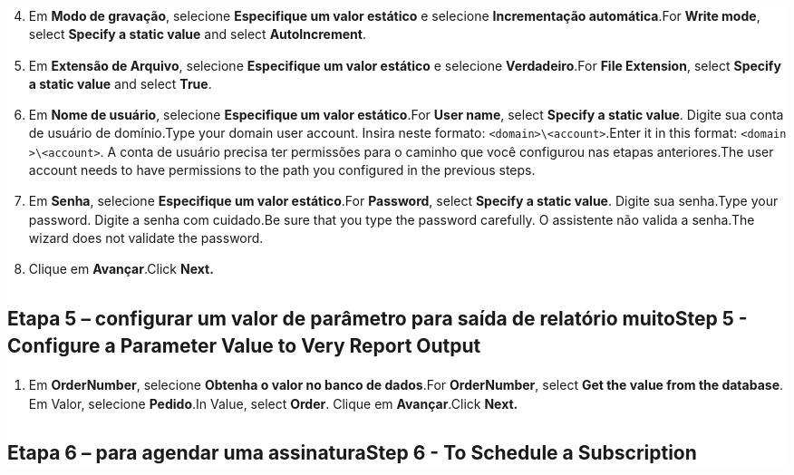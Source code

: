 4.  <span data-ttu-id="7b441-146">Em **Modo de gravação**, selecione **Especifique um valor estático** e selecione **Incrementação automática**.</span><span class="sxs-lookup"><span data-stu-id="7b441-146">For **Write mode**, select **Specify a static value** and select **AutoIncrement**.</span></span>  
  
5.  <span data-ttu-id="7b441-147">Em **Extensão de Arquivo**, selecione **Especifique um valor estático** e selecione **Verdadeiro**.</span><span class="sxs-lookup"><span data-stu-id="7b441-147">For **File Extension**, select **Specify a static value** and select **True**.</span></span>  
  
6.  <span data-ttu-id="7b441-148">Em **Nome de usuário**, selecione **Especifique um valor estático**.</span><span class="sxs-lookup"><span data-stu-id="7b441-148">For **User name**, select **Specify a static value**.</span></span> <span data-ttu-id="7b441-149">Digite sua conta de usuário de domínio.</span><span class="sxs-lookup"><span data-stu-id="7b441-149">Type your domain user account.</span></span> <span data-ttu-id="7b441-150">Insira neste formato: `<domain>\<account>`.</span><span class="sxs-lookup"><span data-stu-id="7b441-150">Enter it in this format: `<domain>\<account>`.</span></span> <span data-ttu-id="7b441-151">A conta de usuário precisa ter permissões para o caminho que você configurou nas etapas anteriores.</span><span class="sxs-lookup"><span data-stu-id="7b441-151">The user account needs to have permissions to the path you configured in the previous steps.</span></span>  
  
7.  <span data-ttu-id="7b441-152">Em **Senha**, selecione **Especifique um valor estático**.</span><span class="sxs-lookup"><span data-stu-id="7b441-152">For **Password**, select **Specify a static value**.</span></span> <span data-ttu-id="7b441-153">Digite sua senha.</span><span class="sxs-lookup"><span data-stu-id="7b441-153">Type your password.</span></span> <span data-ttu-id="7b441-154">Digite a senha com cuidado.</span><span class="sxs-lookup"><span data-stu-id="7b441-154">Be sure that you type the password carefully.</span></span> <span data-ttu-id="7b441-155">O assistente não valida a senha.</span><span class="sxs-lookup"><span data-stu-id="7b441-155">The wizard does not validate the password.</span></span>  
  
8.  <span data-ttu-id="7b441-156">Clique em **Avançar**.</span><span class="sxs-lookup"><span data-stu-id="7b441-156">Click **Next.**</span></span>  
  
##  <a name="step-5---configure-a-parameter-value-to-very-report-output"></a><a name="bkmk_configure_parameter"></a><span data-ttu-id="7b441-157">Etapa 5 – configurar um valor de parâmetro para saída de relatório muito</span><span class="sxs-lookup"><span data-stu-id="7b441-157">Step 5 - Configure a Parameter Value to Very Report Output</span></span>  
  
1.  <span data-ttu-id="7b441-158">Em **OrderNumber**, selecione **Obtenha o valor no banco de dados**.</span><span class="sxs-lookup"><span data-stu-id="7b441-158">For **OrderNumber**, select **Get the value from the database**.</span></span> <span data-ttu-id="7b441-159">Em Valor, selecione **Pedido**.</span><span class="sxs-lookup"><span data-stu-id="7b441-159">In Value, select **Order**.</span></span> <span data-ttu-id="7b441-160">Clique em **Avançar**.</span><span class="sxs-lookup"><span data-stu-id="7b441-160">Click **Next.**</span></span>  
  
##  <a name="step-6---to-schedule-a-subscription"></a><a name="bkmk_schedule_subscription"></a><span data-ttu-id="7b441-161">Etapa 6 – para agendar uma assinatura</span><span class="sxs-lookup"><span data-stu-id="7b441-161">Step 6 - To Schedule a Subscription</span></span>  
  